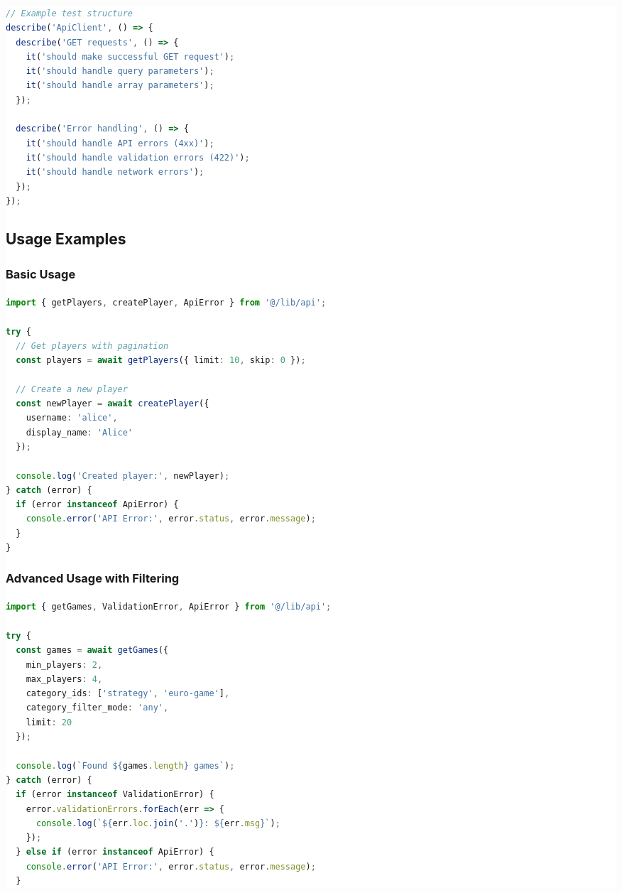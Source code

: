 ```typescript
// Example test structure
describe('ApiClient', () => {
  describe('GET requests', () => {
    it('should make successful GET request');
    it('should handle query parameters');
    it('should handle array parameters');
  });
  
  describe('Error handling', () => {
    it('should handle API errors (4xx)');
    it('should handle validation errors (422)');
    it('should handle network errors');
  });
});
```

## Usage Examples

### Basic Usage
```typescript
import { getPlayers, createPlayer, ApiError } from '@/lib/api';

try {
  // Get players with pagination
  const players = await getPlayers({ limit: 10, skip: 0 });
  
  // Create a new player
  const newPlayer = await createPlayer({
    username: 'alice',
    display_name: 'Alice'
  });
  
  console.log('Created player:', newPlayer);
} catch (error) {
  if (error instanceof ApiError) {
    console.error('API Error:', error.status, error.message);
  }
}
```

### Advanced Usage with Filtering
```typescript
import { getGames, ValidationError, ApiError } from '@/lib/api';

try {
  const games = await getGames({
    min_players: 2,
    max_players: 4,
    category_ids: ['strategy', 'euro-game'],
    category_filter_mode: 'any',
    limit: 20
  });
  
  console.log(`Found ${games.length} games`);
} catch (error) {
  if (error instanceof ValidationError) {
    error.validationErrors.forEach(err => {
      console.log(`${err.loc.join('.')}: ${err.msg}`);
    });
  } else if (error instanceof ApiError) {
    console.error('API Error:', error.status, error.message);
  }
```